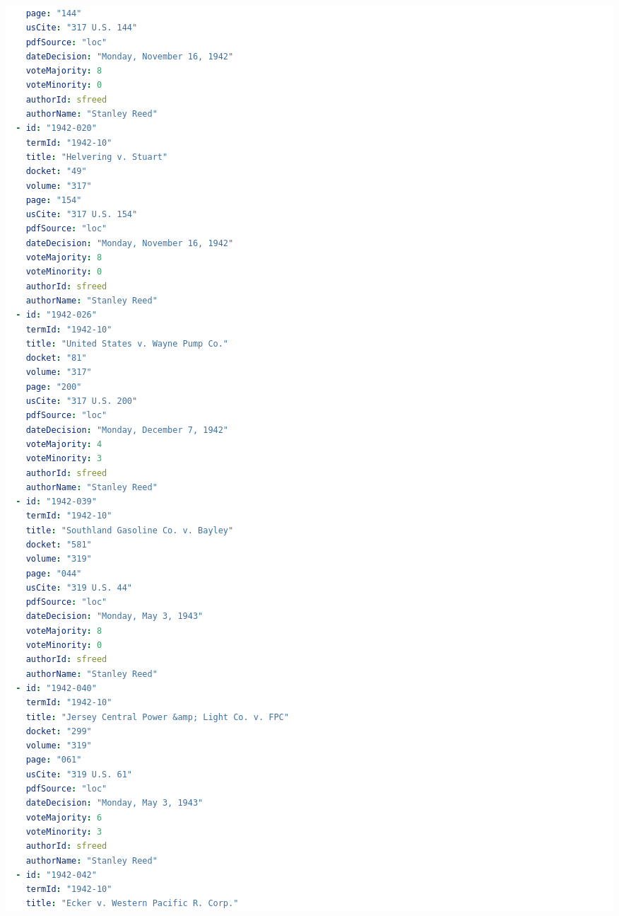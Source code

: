 ```yaml
    page: "144"
    usCite: "317 U.S. 144"
    pdfSource: "loc"
    dateDecision: "Monday, November 16, 1942"
    voteMajority: 8
    voteMinority: 0
    authorId: sfreed
    authorName: "Stanley Reed"
  - id: "1942-020"
    termId: "1942-10"
    title: "Helvering v. Stuart"
    docket: "49"
    volume: "317"
    page: "154"
    usCite: "317 U.S. 154"
    pdfSource: "loc"
    dateDecision: "Monday, November 16, 1942"
    voteMajority: 8
    voteMinority: 0
    authorId: sfreed
    authorName: "Stanley Reed"
  - id: "1942-026"
    termId: "1942-10"
    title: "United States v. Wayne Pump Co."
    docket: "81"
    volume: "317"
    page: "200"
    usCite: "317 U.S. 200"
    pdfSource: "loc"
    dateDecision: "Monday, December 7, 1942"
    voteMajority: 4
    voteMinority: 3
    authorId: sfreed
    authorName: "Stanley Reed"
  - id: "1942-039"
    termId: "1942-10"
    title: "Southland Gasoline Co. v. Bayley"
    docket: "581"
    volume: "319"
    page: "044"
    usCite: "319 U.S. 44"
    pdfSource: "loc"
    dateDecision: "Monday, May 3, 1943"
    voteMajority: 8
    voteMinority: 0
    authorId: sfreed
    authorName: "Stanley Reed"
  - id: "1942-040"
    termId: "1942-10"
    title: "Jersey Central Power &amp; Light Co. v. FPC"
    docket: "299"
    volume: "319"
    page: "061"
    usCite: "319 U.S. 61"
    pdfSource: "loc"
    dateDecision: "Monday, May 3, 1943"
    voteMajority: 6
    voteMinority: 3
    authorId: sfreed
    authorName: "Stanley Reed"
  - id: "1942-042"
    termId: "1942-10"
    title: "Ecker v. Western Pacific R. Corp."
```